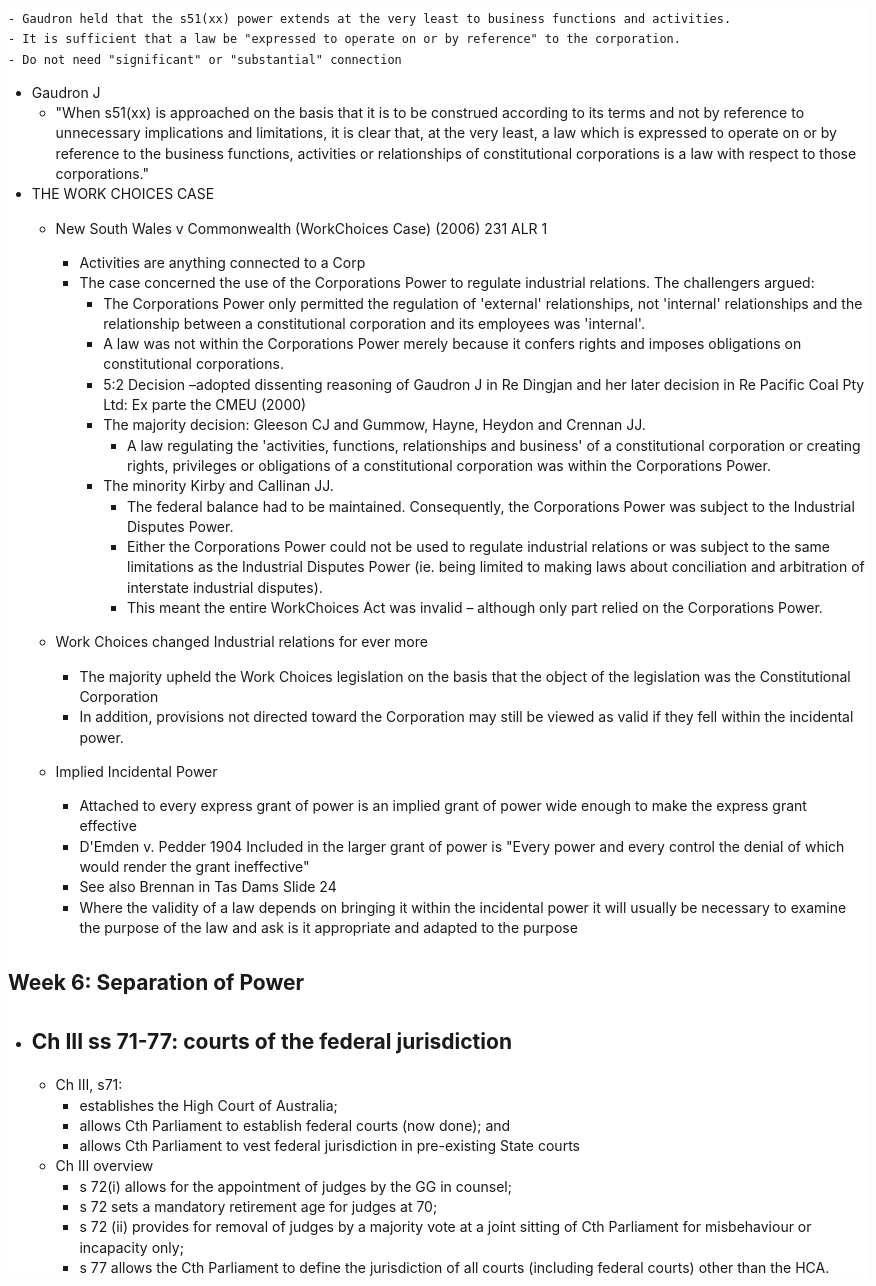     - Gaudron held that the s51(xx) power extends at the very least to business functions and activities. 
    - It is sufficient that a law be "expressed to operate on or by reference" to the corporation. 
    - Do not need "significant" or "substantial" connection 
  - Gaudron J
    - "When s51(xx) is approached on the basis that it is to be construed according to its terms and not by reference to unnecessary implications and limitations, it is clear that, at the very least, a law which is expressed to operate on or by reference to the business functions, activities or relationships of constitutional corporations is a law with respect to those corporations." 
- THE WORK CHOICES CASE
  - New South Wales v Commonwealth (WorkChoices Case) (2006) 231 ALR 1
    - Activities are anything connected to a Corp
    - The case concerned the use of the Corporations Power to regulate industrial relations. The challengers argued:
      - The Corporations Power only permitted the regulation of 'external' relationships, not 'internal' relationships and the relationship between a constitutional corporation and its employees was 'internal'.  
      - A law was not within the Corporations Power merely because it confers rights and imposes obligations on constitutional corporations.  
      - 5:2 Decision –adopted dissenting reasoning of Gaudron J in Re Dingjan and her later decision in Re Pacific Coal Pty Ltd: Ex parte the CMEU (2000) 
      - The majority decision: Gleeson CJ and Gummow, Hayne, Heydon and Crennan JJ.
        - A law regulating the 'activities, functions, relationships and business' of a constitutional corporation or creating rights, privileges or obligations of a constitutional corporation was within the Corporations Power. 
      - The minority
Kirby and Callinan JJ.
        - The federal balance had to be maintained. Consequently, the Corporations Power was subject to the Industrial Disputes Power. 
        - Either the Corporations Power could not be used to regulate industrial relations or was subject to the same limitations as the Industrial Disputes Power (ie. being limited to making laws about conciliation and arbitration of interstate industrial disputes). 
        - This meant the entire WorkChoices Act was invalid – although only part relied on the Corporations Power.   

  - Work Choices changed Industrial relations for ever more
    - The majority upheld the Work Choices legislation on the basis that the object of the legislation was the Constitutional Corporation 
    - In addition, provisions not directed toward the Corporation may still be viewed as valid if they fell within the incidental power. 
  - Implied Incidental Power
    - Attached to every express grant of power is an implied grant of power wide enough to make the express grant effective
    - D'Emden v. Pedder 1904 Included in the larger grant of power is "Every power and every control the denial of which would render the grant ineffective" 
    - See also Brennan in Tas Dams Slide 24
    - Where the validity of a law depends on bringing it within the incidental power it will usually be necessary to examine the purpose of the law and ask is it appropriate and adapted to the purpose
## Week 6: Separation of Power

- Ch III ss 71-77: courts of the federal jurisdiction
  - 
  - Ch III, s71:
    - establishes the High Court of Australia;
    - allows Cth Parliament to establish federal courts (now done); and
    - allows Cth Parliament to vest federal jurisdiction in pre-existing State courts 
  - Ch III overview
    - s 72(i) allows for the appointment of judges by the GG in counsel;
    - s 72 sets a mandatory retirement age for judges at 70;
    - s 72 (ii) provides for removal of judges by a majority vote at a joint sitting of Cth Parliament for misbehaviour or incapacity only;
    - s 77 allows the Cth Parliament to define the jurisdiction of all courts (including federal courts) other than the HCA.